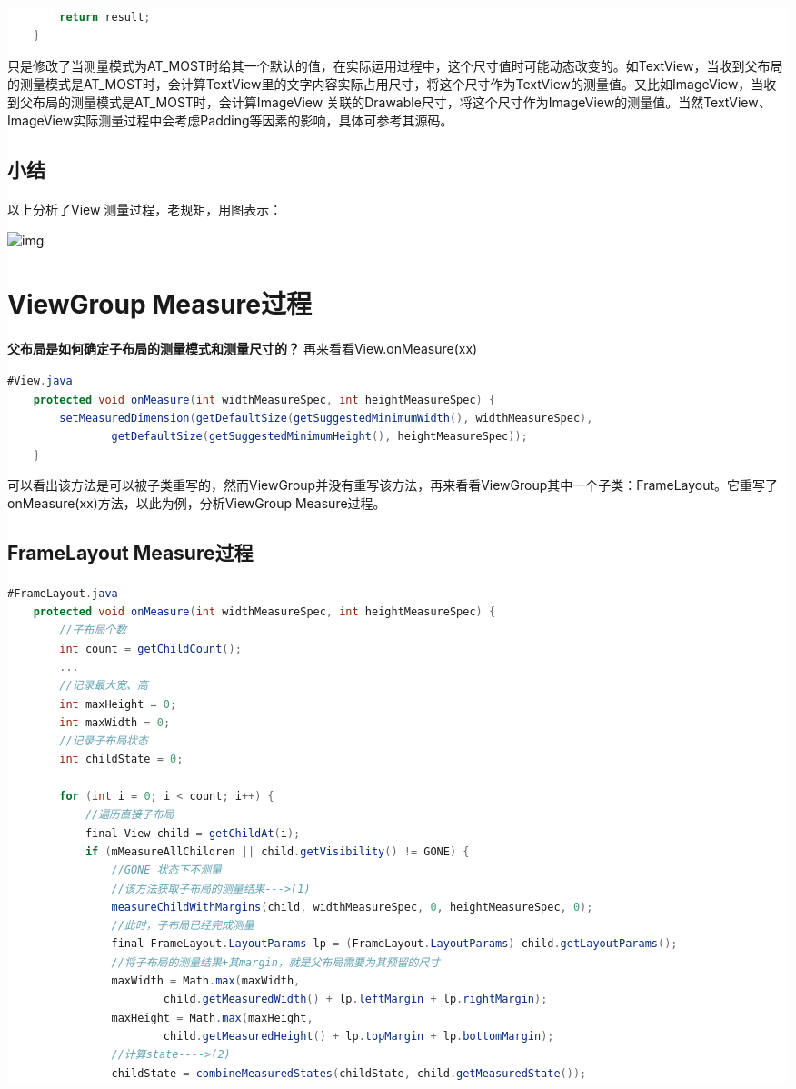 ```java
        return result;
    }
```

只是修改了当测量模式为AT_MOST时给其一个默认的值，在实际运用过程中，这个尺寸值时可能动态改变的。如TextView，当收到父布局的测量模式是AT_MOST时，会计算TextView里的文字内容实际占用尺寸，将这个尺寸作为TextView的测量值。又比如ImageView，当收到父布局的测量模式是AT_MOST时，会计算ImageView 关联的Drawable尺寸，将这个尺寸作为ImageView的测量值。当然TextView、ImageView实际测量过程中会考虑Padding等因素的影响，具体可参考其源码。



## 小结

以上分析了View 测量过程，老规矩，用图表示：



![img](https://upload-images.jianshu.io/upload_images/19073098-8f3d87b8f6f0a608.png?imageMogr2/auto-orient/strip|imageView2/2/w/1200/format/webp)

# ViewGroup Measure过程

**父布局是如何确定子布局的测量模式和测量尺寸的？**
再来看看View.onMeasure(xx)

```csharp
#View.java
    protected void onMeasure(int widthMeasureSpec, int heightMeasureSpec) {
        setMeasuredDimension(getDefaultSize(getSuggestedMinimumWidth(), widthMeasureSpec),
                getDefaultSize(getSuggestedMinimumHeight(), heightMeasureSpec));
    }
```

可以看出该方法是可以被子类重写的，然而ViewGroup并没有重写该方法，再来看看ViewGroup其中一个子类：FrameLayout。它重写了onMeasure(xx)方法，以此为例，分析ViewGroup Measure过程。

## FrameLayout Measure过程

```csharp
#FrameLayout.java
    protected void onMeasure(int widthMeasureSpec, int heightMeasureSpec) {
        //子布局个数
        int count = getChildCount();
        ...
        //记录最大宽、高
        int maxHeight = 0;
        int maxWidth = 0;
        //记录子布局状态
        int childState = 0;

        for (int i = 0; i < count; i++) {
            //遍历直接子布局
            final View child = getChildAt(i);
            if (mMeasureAllChildren || child.getVisibility() != GONE) {
                //GONE 状态下不测量
                //该方法获取子布局的测量结果--->(1)
                measureChildWithMargins(child, widthMeasureSpec, 0, heightMeasureSpec, 0);
                //此时，子布局已经完成测量
                final FrameLayout.LayoutParams lp = (FrameLayout.LayoutParams) child.getLayoutParams();
                //将子布局的测量结果+其margin，就是父布局需要为其预留的尺寸
                maxWidth = Math.max(maxWidth,
                        child.getMeasuredWidth() + lp.leftMargin + lp.rightMargin);
                maxHeight = Math.max(maxHeight,
                        child.getMeasuredHeight() + lp.topMargin + lp.bottomMargin);
                //计算state---->(2)
                childState = combineMeasuredStates(childState, child.getMeasuredState());
```